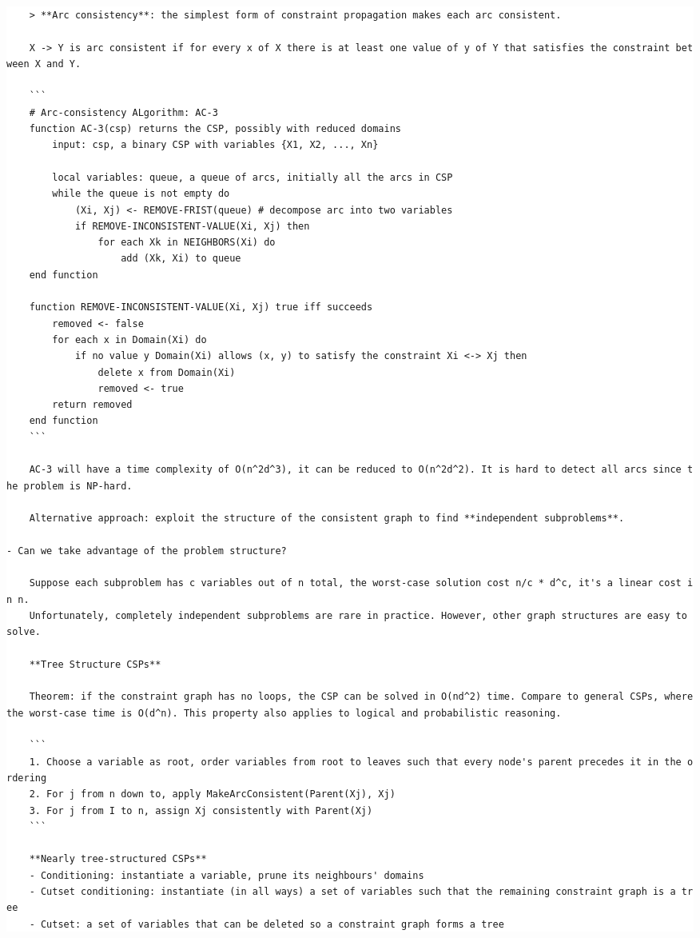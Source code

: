         > **Arc consistency**: the simplest form of constraint propagation makes each arc consistent.
        
        X -> Y is arc consistent if for every x of X there is at least one value of y of Y that satisfies the constraint between X and Y.
        
        ```
        # Arc-consistency ALgorithm: AC-3 
        function AC-3(csp) returns the CSP, possibly with reduced domains
            input: csp, a binary CSP with variables {X1, X2, ..., Xn}
            
            local variables: queue, a queue of arcs, initially all the arcs in CSP
            while the queue is not empty do
                (Xi, Xj) <- REMOVE-FRIST(queue) # decompose arc into two variables
                if REMOVE-INCONSISTENT-VALUE(Xi, Xj) then
                    for each Xk in NEIGHBORS(Xi) do
                        add (Xk, Xi) to queue
        end function
        
        function REMOVE-INCONSISTENT-VALUE(Xi, Xj) true iff succeeds
            removed <- false
            for each x in Domain(Xi) do
                if no value y Domain(Xi) allows (x, y) to satisfy the constraint Xi <-> Xj then
                    delete x from Domain(Xi)
                    removed <- true
            return removed
        end function
        ```
    
        AC-3 will have a time complexity of O(n^2d^3), it can be reduced to O(n^2d^2). It is hard to detect all arcs since the problem is NP-hard.
        
        Alternative approach: exploit the structure of the consistent graph to find **independent subproblems**.
        
    - Can we take advantage of the problem structure?
    
        Suppose each subproblem has c variables out of n total, the worst-case solution cost n/c * d^c, it's a linear cost in n.
        Unfortunately, completely independent subproblems are rare in practice. However, other graph structures are easy to solve.
        
        **Tree Structure CSPs** 
        
        Theorem: if the constraint graph has no loops, the CSP can be solved in O(nd^2) time. Compare to general CSPs, where the worst-case time is O(d^n). This property also applies to logical and probabilistic reasoning.
        
        ```
        1. Choose a variable as root, order variables from root to leaves such that every node's parent precedes it in the ordering
        2. For j from n down to, apply MakeArcConsistent(Parent(Xj), Xj)
        3. For j from I to n, assign Xj consistently with Parent(Xj)
        ```
        
        **Nearly tree-structured CSPs**
        - Conditioning: instantiate a variable, prune its neighbours' domains
        - Cutset conditioning: instantiate (in all ways) a set of variables such that the remaining constraint graph is a tree
        - Cutset: a set of variables that can be deleted so a constraint graph forms a tree
        